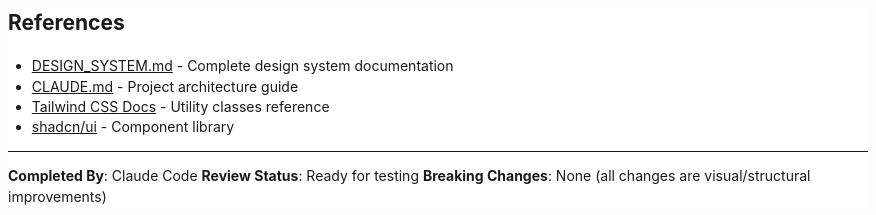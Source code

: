 
## References

- [DESIGN_SYSTEM.md](./DESIGN_SYSTEM.md) - Complete design system documentation
- [CLAUDE.md](./CLAUDE.md) - Project architecture guide
- [Tailwind CSS Docs](https://tailwindcss.com/docs) - Utility classes reference
- [shadcn/ui](https://ui.shadcn.com) - Component library

---

**Completed By**: Claude Code
**Review Status**: Ready for testing
**Breaking Changes**: None (all changes are visual/structural improvements)
